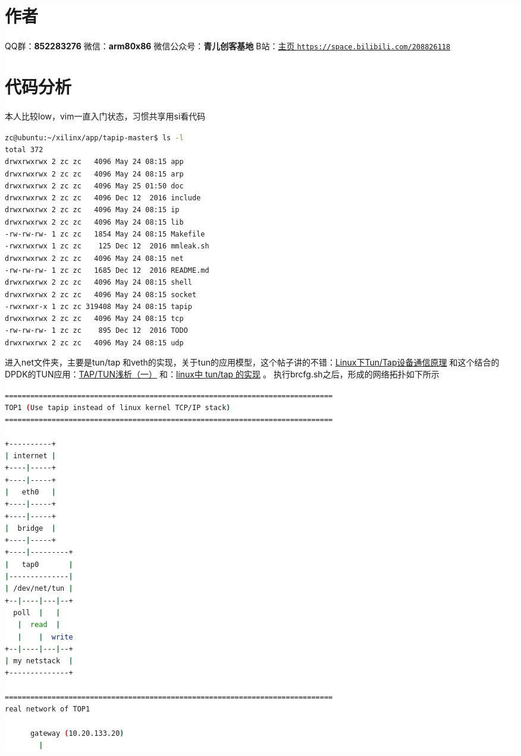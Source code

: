 ﻿# 作者
QQ群：**852283276**
微信：**arm80x86**
微信公众号：**青儿创客基地**
B站：[主页 `https://space.bilibili.com/208826118`](https://space.bilibili.com/208826118)

# 代码分析
本人比较low，vim一直入门状态，习惯共享用si看代码
```bash
zc@ubuntu:~/xilinx/app/tapip-master$ ls -l
total 372
drwxrwxrwx 2 zc zc   4096 May 24 08:15 app
drwxrwxrwx 2 zc zc   4096 May 24 08:15 arp
drwxrwxrwx 2 zc zc   4096 May 25 01:50 doc
drwxrwxrwx 2 zc zc   4096 Dec 12  2016 include
drwxrwxrwx 2 zc zc   4096 May 24 08:15 ip
drwxrwxrwx 2 zc zc   4096 May 24 08:15 lib
-rw-rw-rw- 1 zc zc   1854 May 24 08:15 Makefile
-rwxrwxrwx 1 zc zc    125 Dec 12  2016 mmleak.sh
drwxrwxrwx 2 zc zc   4096 May 24 08:15 net
-rw-rw-rw- 1 zc zc   1685 Dec 12  2016 README.md
drwxrwxrwx 2 zc zc   4096 May 24 08:15 shell
drwxrwxrwx 2 zc zc   4096 May 24 08:15 socket
-rwxrwxr-x 1 zc zc 319408 May 24 08:15 tapip
drwxrwxrwx 2 zc zc   4096 May 24 08:15 tcp
-rw-rw-rw- 1 zc zc    895 Dec 12  2016 TODO
drwxrwxrwx 2 zc zc   4096 May 24 08:15 udp
```
进入net文件夹，主要是tun/tap 和veth的实现，关于tun的应用模型，这个帖子讲的不错：[Linux下Tun/Tap设备通信原理](https://blog.csdn.net/flyforfreedom2008/article/details/46038853) 和这个结合的DPDK的TUN应用：[TAP/TUN浅析（一）](https://www.cnblogs.com/yml435/p/5917628.html) 和：[linux中 tun/tap 的实现](https://blog.csdn.net/u013982161/article/details/51816162) 。
执行brcfg.sh之后，形成的网络拓扑如下所示
```bash
=============================================================================
TOP1 (Use tapip instead of linux kernel TCP/IP stack)
=============================================================================

+----------+
| internet |
+----|-----+
+----|-----+
|   eth0   |
+----|-----+
+----|-----+
|  bridge  |
+----|-----+
+----|---------+
|   tap0       |
|--------------|
| /dev/net/tun |
+--|----|---|--+
  poll  |   |
   |  read  |
   |    |  write
+--|----|---|--+
| my netstack  |
+--------------+

=============================================================================
real network of TOP1

      gateway (10.20.133.20)
        |
```